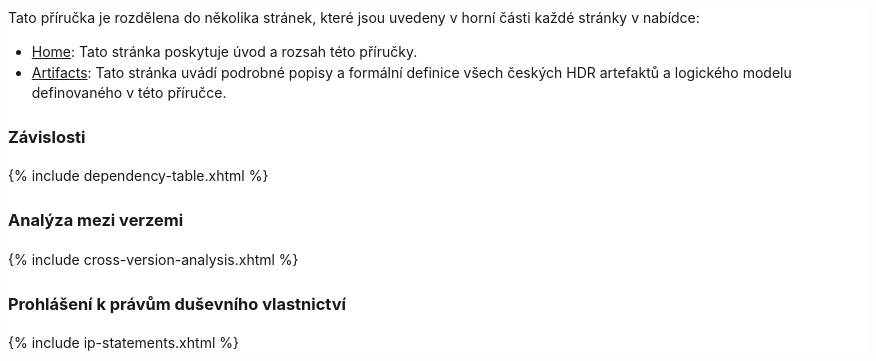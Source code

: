 Tato příručka je rozdělena do několika stránek, které jsou uvedeny v horní části každé stránky v nabídce:


- [Home](index.html): Tato stránka poskytuje úvod a rozsah této příručky.
- [Artifacts](artifacts.html): Tato stránka uvádí podrobné popisy a formální definice všech českých HDR artefaktů a logického modelu definovaného v této příručce.

### Závislosti

{% include dependency-table.xhtml %}

### Analýza mezi verzemi

{% include cross-version-analysis.xhtml %}

### Prohlášení k právům duševního vlastnictví

{% include ip-statements.xhtml %}



